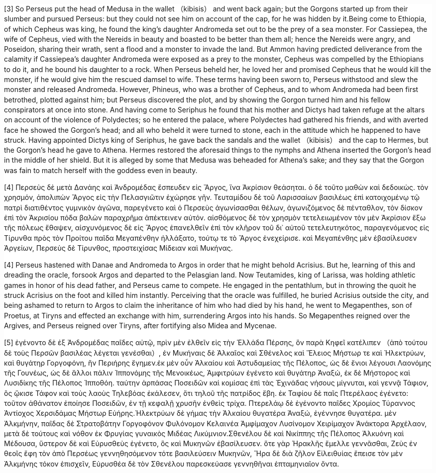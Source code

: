 [3] So Perseus put the head of Medusa in the wallet （kibisis） and went back again; but the Gorgons started up from their slumber and pursued Perseus: but they could not see him on account of the cap, for he was hidden by it.Being come to Ethiopia, of which Cepheus was king, he found the king’s daughter Andromeda set out to be the prey of a sea monster. For Cassiepea, the wife of Cepheus, vied with the Nereids in beauty and boasted to be better than them all; hence the Nereids were angry, and Poseidon, sharing their wrath, sent a flood and a monster to invade the land. But Ammon having predicted deliverance from the calamity if Cassiepea’s daughter Andromeda were exposed as a prey to the monster, Cepheus was compelled by the Ethiopians to do it, and he bound his daughter to a rock. When Perseus beheld her, he loved her and promised Cepheus that he would kill the monster, if he would give him the rescued damsel to wife. These terms having been sworn to, Perseus withstood and slew the monster and released Andromeda. However, Phineus, who was a brother of Cepheus, and to whom Andromeda had been first betrothed, plotted against him; but Perseus discovered the plot, and by showing the Gorgon turned him and his fellow conspirators at once into stone. And having come to Seriphus he found that his mother and Dictys had taken refuge at the altars on account of the violence of Polydectes; so he entered the palace, where Polydectes had gathered his friends, and with averted face he showed the Gorgon’s head; and all who beheld it were turned to stone, each in the attitude which he happened to have struck. Having appointed Dictys king of Seriphus, he gave back the sandals and the wallet （kibisis） and the cap to Hermes, but the Gorgon’s head he gave to Athena. Hermes restored the aforesaid things to the nymphs and Athena inserted the Gorgon’s head in the middle of her shield. But it is alleged by some that Medusa was beheaded for Athena’s sake; and they say that the Gorgon was fain to match herself with the goddess even in beauty.

[4] Περσεὺς δὲ μετὰ Δανάης καὶ Ἀνδρομέδας ἔσπευδεν εἰς Ἄργος, ἵνα Ἀκρίσιον θεάσηται. ὁ δὲ τοῦτο μαθὼν καὶ δεδοικὼς. τὸν χρησμόν, ἀπολιπὼν Ἄργος εἰς τὴν Πελασγιῶτιν ἐχώρησε γῆν. Τευταμίδου δὲ τοῦ Λαρισσαίων βασιλέως ἐπὶ κατοιχομένῳ τῷ πατρὶ διατιθέντος γυμνικὸν ἀγῶνα, παρεγένετο καὶ ὁ Περσεὺς ἀγωνίσασθαι θέλων, ἀγωνιζόμενος δὲ πένταθλον, τὸν δίσκον ἐπὶ τὸν Ἀκρισίου πόδα βαλὼν παραχρῆμα ἀπέκτεινεν αὐτόν. αἰσθόμενος δὲ τὸν χρησμὸν τετελειωμένον τὸν μὲν Ἀκρίσιον ἔξω τῆς πόλεως ἔθαψεν, αἰσχυνόμενος δὲ εἰς Ἄργος ἐπανελθεῖν ἐπὶ τὸν κλῆρον τοῦ δι᾽ αὐτοῦ τετελευτηκότος, παραγενόμενος εἰς Τίρυνθα πρὸς τὸν Προίτου παῖδα Μεγαπένθην ἠλλάξατο, τούτῳ τε τὸ Ἄργος ἐνεχείρισε. καὶ Μεγαπένθης μὲν ἐβασίλευσεν Ἀργείων, Περσεὺς δὲ Τίρυνθος, προστειχίσας Μίδειαν καὶ Μυκήνας.

[4] Perseus hastened with Danae and Andromeda to Argos in order that he might behold Acrisius. But he, learning of this and dreading the oracle, forsook Argos and departed to the Pelasgian land. Now Teutamides, king of Larissa, was holding athletic games in honor of his dead father, and Perseus came to compete. He engaged in the pentathlum, but in throwing the quoit he struck Acrisius on the foot and killed him instantly. Perceiving that the oracle was fulfilled, he buried Acrisius outside the city, and being ashamed to return to Argos to claim the inheritance of him who had died by his hand, he went to Megapenthes, son of Proetus, at Tiryns and effected an exchange with him, surrendering Argos into his hands. So Megapenthes reigned over the Argives, and Perseus reigned over Tiryns, after fortifying also Midea and Mycenae.

[5] ἐγένοντο δὲ ἐξ Ἀνδρομέδας παῖδες αὐτῷ, πρὶν μὲν ἐλθεῖν εἰς τὴν Ἑλλάδα Πέρσης, ὃν παρὰ Κηφεῖ κατέλιπεν （ἀπὸ τούτου δὲ τοὺς Περσῶν βασιλέας λέγεται γενέσθαι）, ἐν Μυκήναις δὲ Ἀλκαῖος καὶ Σθένελος καὶ Ἕλειος Μήστωρ τε καὶ Ἠλεκτρύων, καὶ θυγάτηρ Γοργοφόνη, ἣν Περιήρης ἔγημεν.ἐκ μὲν οὖν Ἀλκαίου καὶ Ἀστυδαμείας τῆς Πέλοπος, ὡς δὲ ἔνιοι λέγουσι Λαονόμης τῆς Γουνέως, ὡς δὲ ἄλλοι πάλιν Ἱππονόμης τῆς Μενοικέως, Ἀμφιτρύων ἐγένετο καὶ θυγάτηρ Ἀναξώ, ἐκ δὲ Μήστορος καὶ Λυσιδίκης τῆς Πέλοπος Ἱπποθόη. ταύτην ἁρπάσας Ποσειδῶν καὶ κομίσας ἐπὶ τὰς Ἐχινάδας νήσους μίγνυται, καὶ γεννᾷ Τάφιον, ὃς ᾤκισε Τάφον καὶ τοὺς λαοὺς Τηλεβόας ἐκάλεσεν, ὅτι τηλοῦ τῆς πατρίδος ἔβη. ἐκ Ταφίου δὲ παῖς Πτερέλαος ἐγένετο: τοῦτον ἀθάνατον ἐποίησε Ποσειδῶν, ἐν τῇ κεφαλῇ χρυσῆν ἐνθεὶς τρίχα. Πτερελάῳ δὲ ἐγένοντο παῖδες Χρομίος Τύραννος Ἀντίοχος Χερσιδάμας Μήστωρ Εὐήρης.Ἠλεκτρύων δὲ γήμας τὴν Ἀλκαίου θυγατέρα Ἀναξώ, ἐγέννησε θυγατέρα. μὲν Ἀλκμήνην, παῖδας δὲ Στρατοβάτην Γοργοφόνον Φυλόνομον Κελαινέα Ἀμφίμαχον Λυσίνομον Χειρίμαχον Ἀνάκτορα Ἀρχέλαον, μετὰ δὲ τούτους καὶ νόθον ἐκ Φρυγίας γυναικὸς Μιδέας Λικύμνιον.Σθενέλου δὲ καὶ Νικίππης τῆς Πέλοπος Ἀλκυόνη καὶ Μέδουσα, ὕστερον δὲ καὶ Εὐρυσθεὺς ἐγένετο, ὃς καὶ Μυκηνῶν ἐβασίλευσεν. ὅτε γὰρ Ἡρακλῆς ἔμελλε γεννᾶσθαι, Ζεὺς ἐν θεοῖς ἔφη τὸν ἀπὸ Περσέως γεννηθησόμενον τότε βασιλεύσειν Μυκηνῶν, Ἥρα δὲ διὰ ζῆλον Εἰλειθυίας ἔπεισε τὸν μὲν Ἀλκμήνης τόκον ἐπισχεῖν, Εὐρυσθέα δὲ τὸν Σθενέλου παρεσκεύασε γεννηθῆναι ἑπταμηνιαῖον ὄντα.
